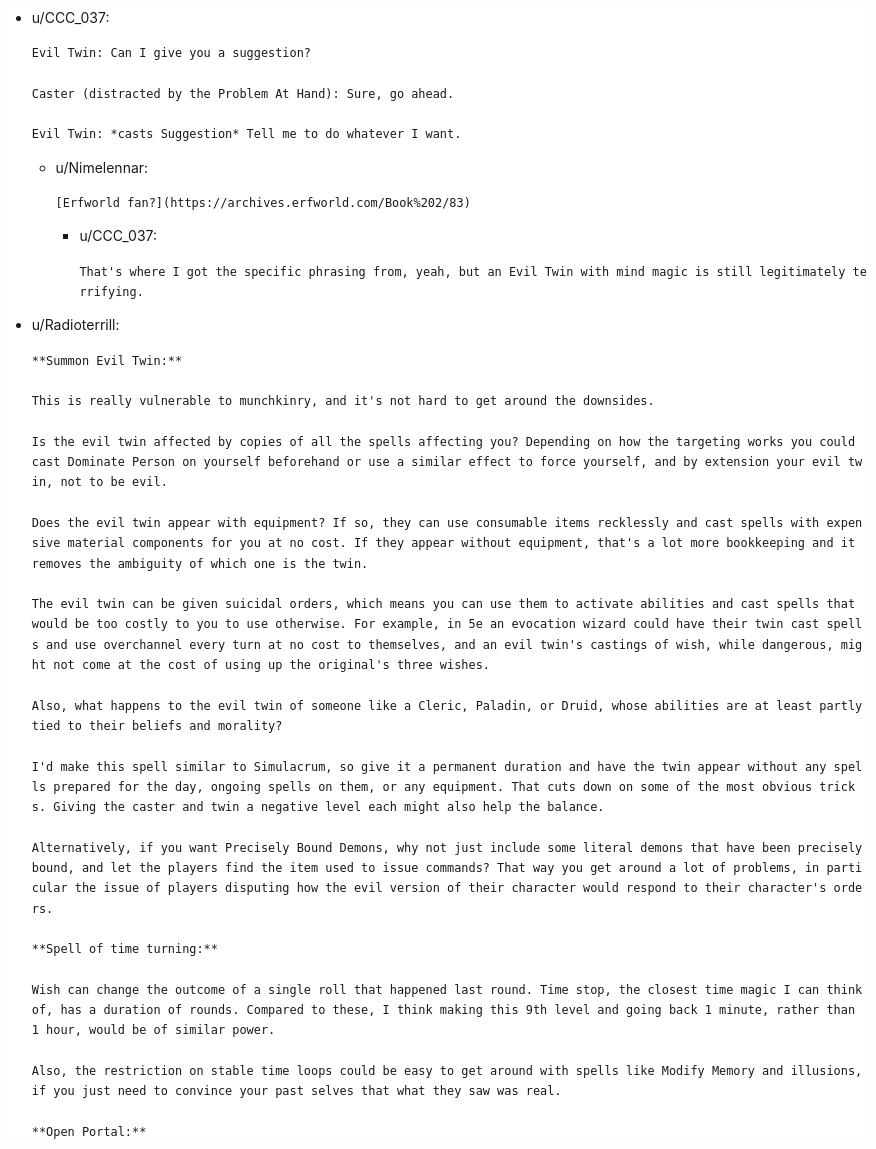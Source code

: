 - u/CCC_037:
  ```
  Evil Twin: Can I give you a suggestion?

  Caster (distracted by the Problem At Hand): Sure, go ahead.

  Evil Twin: *casts Suggestion* Tell me to do whatever I want.
  ```

  - u/Nimelennar:
    ```
    [Erfworld fan?](https://archives.erfworld.com/Book%202/83)
    ```

    - u/CCC_037:
      ```
      That's where I got the specific phrasing from, yeah, but an Evil Twin with mind magic is still legitimately terrifying.
      ```

- u/Radioterrill:
  ```
  **Summon Evil Twin:** 

  This is really vulnerable to munchkinry, and it's not hard to get around the downsides. 

  Is the evil twin affected by copies of all the spells affecting you? Depending on how the targeting works you could cast Dominate Person on yourself beforehand or use a similar effect to force yourself, and by extension your evil twin, not to be evil.

  Does the evil twin appear with equipment? If so, they can use consumable items recklessly and cast spells with expensive material components for you at no cost. If they appear without equipment, that's a lot more bookkeeping and it removes the ambiguity of which one is the twin. 

  The evil twin can be given suicidal orders, which means you can use them to activate abilities and cast spells that would be too costly to you to use otherwise. For example, in 5e an evocation wizard could have their twin cast spells and use overchannel every turn at no cost to themselves, and an evil twin's castings of wish, while dangerous, might not come at the cost of using up the original's three wishes.

  Also, what happens to the evil twin of someone like a Cleric, Paladin, or Druid, whose abilities are at least partly tied to their beliefs and morality?

  I'd make this spell similar to Simulacrum, so give it a permanent duration and have the twin appear without any spells prepared for the day, ongoing spells on them, or any equipment. That cuts down on some of the most obvious tricks. Giving the caster and twin a negative level each might also help the balance.

  Alternatively, if you want Precisely Bound Demons, why not just include some literal demons that have been precisely bound, and let the players find the item used to issue commands? That way you get around a lot of problems, in particular the issue of players disputing how the evil version of their character would respond to their character's orders.

  **Spell of time turning:**

  Wish can change the outcome of a single roll that happened last round. Time stop, the closest time magic I can think of, has a duration of rounds. Compared to these, I think making this 9th level and going back 1 minute, rather than 1 hour, would be of similar power.

  Also, the restriction on stable time loops could be easy to get around with spells like Modify Memory and illusions, if you just need to convince your past selves that what they saw was real.

  **Open Portal:**

  ```